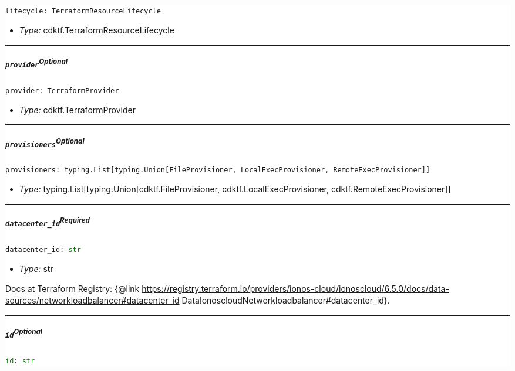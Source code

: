 ```python
lifecycle: TerraformResourceLifecycle
```

- *Type:* cdktf.TerraformResourceLifecycle

---

##### `provider`<sup>Optional</sup> <a name="provider" id="@cdktf/provider-ionoscloud.dataIonoscloudNetworkloadbalancer.DataIonoscloudNetworkloadbalancerConfig.property.provider"></a>

```python
provider: TerraformProvider
```

- *Type:* cdktf.TerraformProvider

---

##### `provisioners`<sup>Optional</sup> <a name="provisioners" id="@cdktf/provider-ionoscloud.dataIonoscloudNetworkloadbalancer.DataIonoscloudNetworkloadbalancerConfig.property.provisioners"></a>

```python
provisioners: typing.List[typing.Union[FileProvisioner, LocalExecProvisioner, RemoteExecProvisioner]]
```

- *Type:* typing.List[typing.Union[cdktf.FileProvisioner, cdktf.LocalExecProvisioner, cdktf.RemoteExecProvisioner]]

---

##### `datacenter_id`<sup>Required</sup> <a name="datacenter_id" id="@cdktf/provider-ionoscloud.dataIonoscloudNetworkloadbalancer.DataIonoscloudNetworkloadbalancerConfig.property.datacenterId"></a>

```python
datacenter_id: str
```

- *Type:* str

Docs at Terraform Registry: {@link https://registry.terraform.io/providers/ionos-cloud/ionoscloud/6.5.0/docs/data-sources/networkloadbalancer#datacenter_id DataIonoscloudNetworkloadbalancer#datacenter_id}.

---

##### `id`<sup>Optional</sup> <a name="id" id="@cdktf/provider-ionoscloud.dataIonoscloudNetworkloadbalancer.DataIonoscloudNetworkloadbalancerConfig.property.id"></a>

```python
id: str
```
